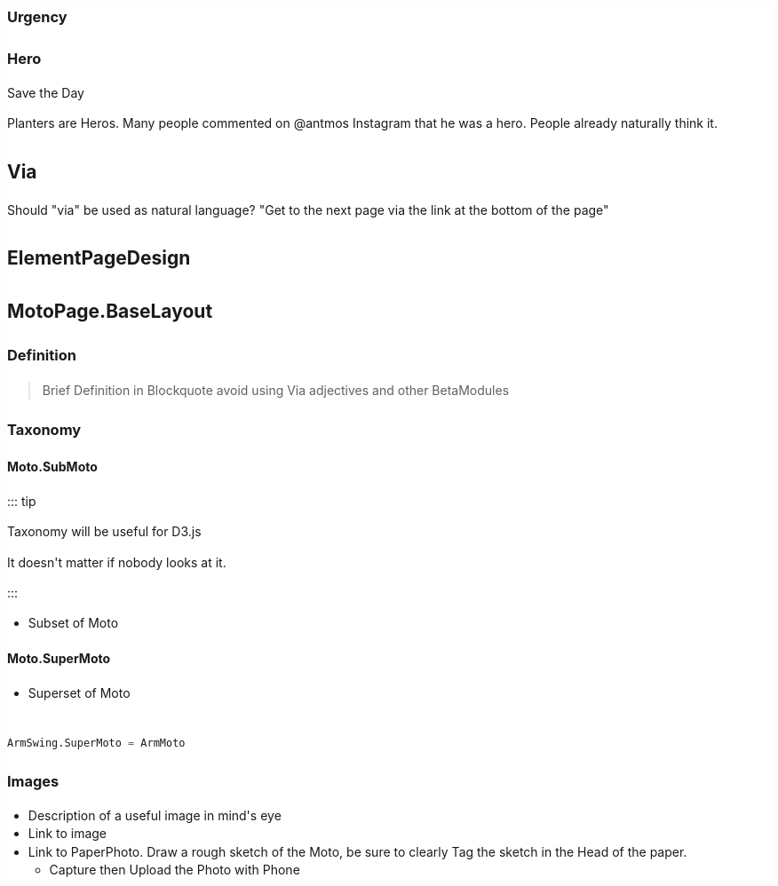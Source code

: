 ### Urgency

### Hero

Save the Day

Planters are Heros. Many people commented on @antmos Instagram that he was a hero. People already naturally think it.

## Via

Should "via" be used as natural language? "Get to the next page via the link at the bottom of the page"

## <dev>ElementPageDesign</dev>

## <moto>MotoPage.BaseLayout</moto>

### Definition

> Brief Definition in Blockquote avoid using Via adjectives and other BetaModules

### Taxonomy

#### Moto.SubMoto

::: tip

Taxonomy will be useful for D3.js

It doesn't matter if nobody looks at it.

:::

- Subset of Moto

#### Moto.SuperMoto

- Superset of Moto

```py

ArmSwing.SuperMoto = ArmMoto

```

### Images

- Description of a useful image in mind's eye
- Link to image
- Link to PaperPhoto. Draw a rough sketch of the Moto, be sure to clearly Tag the sketch in the Head of the paper.
    - Capture then Upload the Photo with Phone
